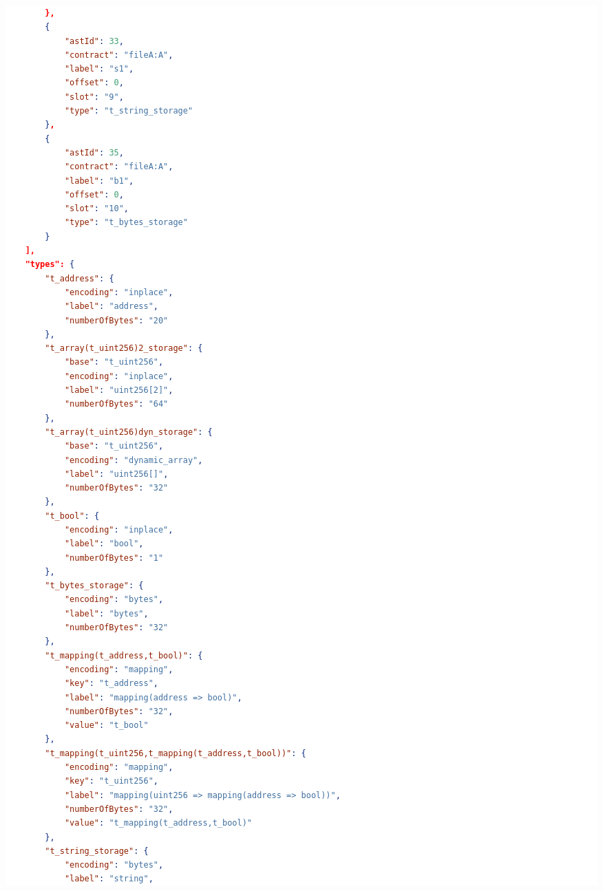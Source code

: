 ```json
		},
		{
			"astId": 33,
			"contract": "fileA:A",
			"label": "s1",
			"offset": 0,
			"slot": "9",
			"type": "t_string_storage"
		},
		{
			"astId": 35,
			"contract": "fileA:A",
			"label": "b1",
			"offset": 0,
			"slot": "10",
			"type": "t_bytes_storage"
		}
	],
	"types": {
		"t_address": {
			"encoding": "inplace",
			"label": "address",
			"numberOfBytes": "20"
		},
		"t_array(t_uint256)2_storage": {
			"base": "t_uint256",
			"encoding": "inplace",
			"label": "uint256[2]",
			"numberOfBytes": "64"
		},
		"t_array(t_uint256)dyn_storage": {
			"base": "t_uint256",
			"encoding": "dynamic_array",
			"label": "uint256[]",
			"numberOfBytes": "32"
		},
		"t_bool": {
			"encoding": "inplace",
			"label": "bool",
			"numberOfBytes": "1"
		},
		"t_bytes_storage": {
			"encoding": "bytes",
			"label": "bytes",
			"numberOfBytes": "32"
		},
		"t_mapping(t_address,t_bool)": {
			"encoding": "mapping",
			"key": "t_address",
			"label": "mapping(address => bool)",
			"numberOfBytes": "32",
			"value": "t_bool"
		},
		"t_mapping(t_uint256,t_mapping(t_address,t_bool))": {
			"encoding": "mapping",
			"key": "t_uint256",
			"label": "mapping(uint256 => mapping(address => bool))",
			"numberOfBytes": "32",
			"value": "t_mapping(t_address,t_bool)"
		},
		"t_string_storage": {
			"encoding": "bytes",
			"label": "string",
```